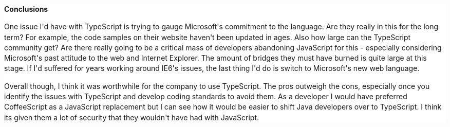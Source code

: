 **Conclusions**

One issue I'd have with TypeScript is trying to gauge Microsoft's commitment to the language. Are they really in this for the long term? For example, the code samples on their website haven't been updated in ages. Also how large can the TypeScript community get? Are there really going to be a critical mass of developers abandoning JavaScript for this - especially considering Microsoft's past attitude to the web and Internet Explorer. The amount of bridges they must have burned is quite large at this stage. If I'd suffered for years working around IE6's issues, the last thing I'd do is switch to Microsoft's new web language.

Overall though, I think it was worthwhile for the company to use TypeScript. The pros outweigh the cons, especially once you identify the issues with TypeScript and develop coding standards to avoid them. As a developer I would have preferred CoffeeScript as a JavaScript replacement but I can see how it would be easier to shift Java developers over to TypeScript. I think its given them a lot of security that they wouldn't have had with JavaScript.
    
[TypeScript]:http://www.typescriptlang.com
[Backbone]:http://www.backbonejs.org
[WebStorm]:http://www.jetbrains.com/webstorm/
[Visual Studio]:http://msdn.microsoft.com/en-us/vstudio/aa718325.aspx
[Sublime Text]:http://www.sublimetext.com
[Definitely Typed]:https://github.com/borisyankov/DefinitelyTyped